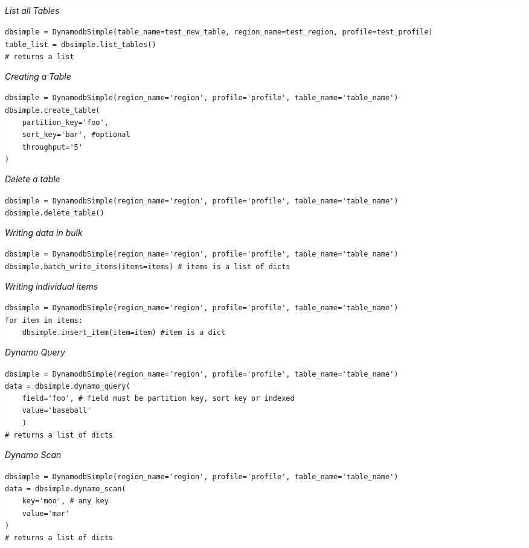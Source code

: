 *List all Tables*
```
dbsimple = DynamodbSimple(table_name=test_new_table, region_name=test_region, profile=test_profile)
table_list = dbsimple.list_tables()
# returns a list
```

*Creating a Table*
```
dbsimple = DynamodbSimple(region_name='region', profile='profile', table_name='table_name')
dbsimple.create_table(
    partition_key='foo',
    sort_key='bar', #optional
    throughput='5'
)
```

*Delete a table*
```
dbsimple = DynamodbSimple(region_name='region', profile='profile', table_name='table_name')
dbsimple.delete_table()
```


*Writing data in bulk*
```
dbsimple = DynamodbSimple(region_name='region', profile='profile', table_name='table_name')
dbsimple.batch_write_items(items=items) # items is a list of dicts
``` 

*Writing individual items*
```
dbsimple = DynamodbSimple(region_name='region', profile='profile', table_name='table_name')
for item in items:
    dbsimple.insert_item(item=item) #item is a dict
```

*Dynamo Query*
```
dbsimple = DynamodbSimple(region_name='region', profile='profile', table_name='table_name')
data = dbsimple.dynamo_query(
    field='foo', # field must be partition key, sort key or indexed
    value='baseball'
    )
# returns a list of dicts
```

*Dynamo Scan*
```
dbsimple = DynamodbSimple(region_name='region', profile='profile', table_name='table_name')
data = dbsimple.dynamo_scan(
    key='moo', # any key
    value='mar'
)
# returns a list of dicts
```
